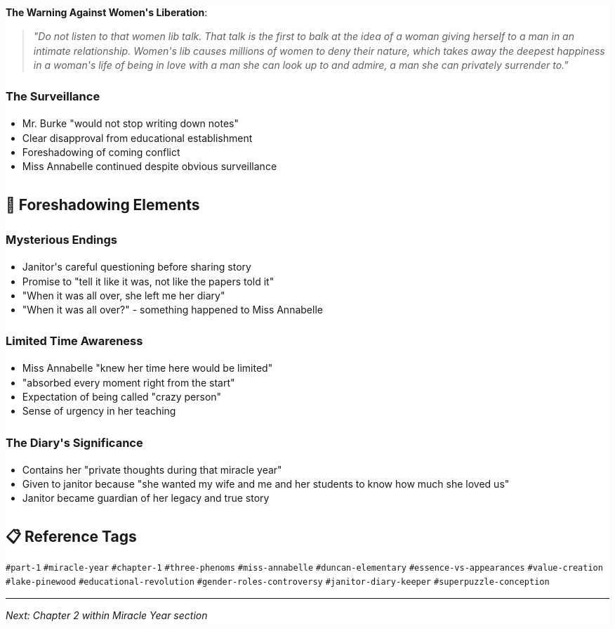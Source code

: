 **The Warning Against Women's Liberation**:
> *"Do not listen to that women lib talk. That talk is the first to balk at the idea of a woman giving herself to a man in an intimate relationship. Women's lib causes millions of women to deny their nature, which takes away the deepest happiness in a woman's life of being in love with a man she can look up to and admire, a man she can privately surrender to."*

### The Surveillance
- Mr. Burke "would not stop writing down notes"
- Clear disapproval from educational establishment
- Foreshadowing of coming conflict
- Miss Annabelle continued despite obvious surveillance

## 🔮 Foreshadowing Elements

### Mysterious Endings
- Janitor's careful questioning before sharing story
- Promise to "tell it like it was, not like the papers told it"
- "When it was all over, she left me her diary"
- "When it was all over?" - something happened to Miss Annabelle

### Limited Time Awareness
- Miss Annabelle "knew her time here would be limited"
- "absorbed every moment right from the start"
- Expectation of being called "crazy person"
- Sense of urgency in her teaching

### The Diary's Significance
- Contains her "private thoughts during that miracle year"
- Given to janitor because "she wanted my wife and me and her students to know how much she loved us"
- Janitor became guardian of her legacy and true story

## 📋 Reference Tags
`#part-1` `#miracle-year` `#chapter-1` `#three-phenoms` `#miss-annabelle` `#duncan-elementary` `#essence-vs-appearances` `#value-creation` `#lake-pinewood` `#educational-revolution` `#gender-roles-controversy` `#janitor-diary-keeper` `#superpuzzle-conception`

---
*Next: Chapter 2 within Miracle Year section*